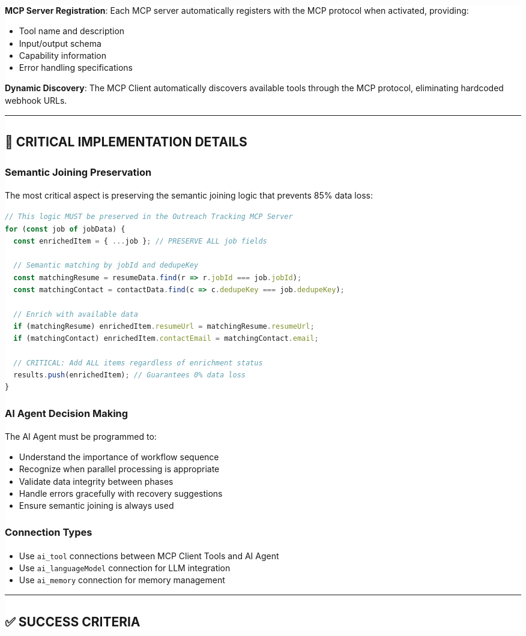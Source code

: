**MCP Server Registration**:
Each MCP server automatically registers with the MCP protocol when activated, providing:
- Tool name and description
- Input/output schema
- Capability information
- Error handling specifications

**Dynamic Discovery**:
The MCP Client automatically discovers available tools through the MCP protocol, eliminating hardcoded webhook URLs.

---

## **🔧 CRITICAL IMPLEMENTATION DETAILS**

### **Semantic Joining Preservation**
The most critical aspect is preserving the semantic joining logic that prevents 85% data loss:

```javascript
// This logic MUST be preserved in the Outreach Tracking MCP Server
for (const job of jobData) {
  const enrichedItem = { ...job }; // PRESERVE ALL job fields
  
  // Semantic matching by jobId and dedupeKey
  const matchingResume = resumeData.find(r => r.jobId === job.jobId);
  const matchingContact = contactData.find(c => c.dedupeKey === job.dedupeKey);
  
  // Enrich with available data
  if (matchingResume) enrichedItem.resumeUrl = matchingResume.resumeUrl;
  if (matchingContact) enrichedItem.contactEmail = matchingContact.email;
  
  // CRITICAL: Add ALL items regardless of enrichment status
  results.push(enrichedItem); // Guarantees 0% data loss
}
```

### **AI Agent Decision Making**
The AI Agent must be programmed to:
- Understand the importance of workflow sequence
- Recognize when parallel processing is appropriate
- Validate data integrity between phases
- Handle errors gracefully with recovery suggestions
- Ensure semantic joining is always used

### **Connection Types**
- Use `ai_tool` connections between MCP Client Tools and AI Agent
- Use `ai_languageModel` connection for LLM integration
- Use `ai_memory` connection for memory management

---

## **✅ SUCCESS CRITERIA**

